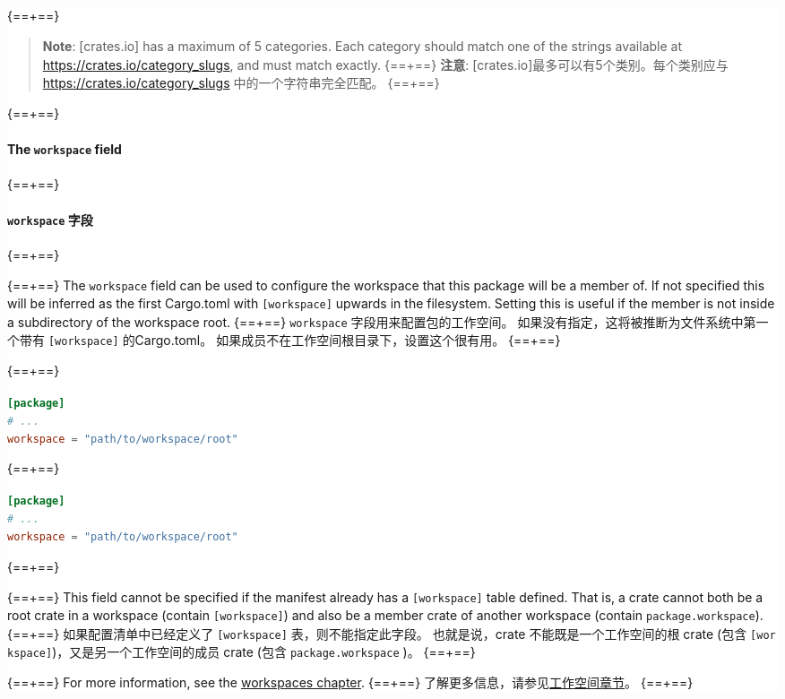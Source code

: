 {==+==}
> **Note**: [crates.io] has a maximum of 5 categories. Each category should
> match one of the strings available at <https://crates.io/category_slugs>, and
> must match exactly.
{==+==}
> **注意**: [crates.io]最多可以有5个类别。每个类别应与 <https://crates.io/category_slugs> 中的一个字符串完全匹配。
{==+==}

{==+==}
<a id="the-workspace--field-optional"></a>
#### The `workspace` field
{==+==}
<a id="the-workspace--field-optional"></a>
#### `workspace` 字段
{==+==}

{==+==}
The `workspace` field can be used to configure the workspace that this package
will be a member of. If not specified this will be inferred as the first
Cargo.toml with `[workspace]` upwards in the filesystem. Setting this is
useful if the member is not inside a subdirectory of the workspace root.
{==+==}
`workspace` 字段用来配置包的工作空间。
如果没有指定，这将被推断为文件系统中第一个带有 `[workspace]` 的Cargo.toml。
如果成员不在工作空间根目录下，设置这个很有用。
{==+==}

{==+==}
```toml
[package]
# ...
workspace = "path/to/workspace/root"
```
{==+==}
```toml
[package]
# ...
workspace = "path/to/workspace/root"
```
{==+==}

{==+==}
This field cannot be specified if the manifest already has a `[workspace]`
table defined. That is, a crate cannot both be a root crate in a workspace
(contain `[workspace]`) and also be a member crate of another workspace
(contain `package.workspace`).
{==+==}
如果配置清单中已经定义了 `[workspace]` 表，则不能指定此字段。
也就是说，crate 不能既是一个工作空间的根 crate (包含 `[workspace]`)，又是另一个工作空间的成员 crate (包含 `package.workspace` )。
{==+==}

{==+==}
For more information, see the [workspaces chapter](workspaces.md).
{==+==}
了解更多信息，请参见[工作空间章节](workspaces.md)。
{==+==}


[alphanumeric]: ../../std/primitive.char.html#method.is_alphanumeric
[alphanumeric]: ../../std/primitive.char.html#method.is_alphanumeric
[Resolver]: resolver.md
[SemVer compatibility]: semver.md
[Resolver]: resolver.md
[语义化兼容]: semver.md
[^slash]: Previously multiple licenses could be separated with a `/`, but that
[^slash]: 以前，多个许可证可以用 `/` 来分隔，但这种用法已经过时了。
[build script]: build-scripts.md
[build script]: build-scripts.md
[links]: build-scripts.md#the-links-manifest-key
[links]: build-scripts.md#the-links-manifest-key
[gitignore]: https://git-scm.com/docs/gitignore
[gitignore]: https://git-scm.com/docs/gitignore
[workspace-metadata]: workspaces.md#the-metadata-table
[workspace-metadata]: workspaces.md#the-metadata-table
[`cargo init`]: ../commands/cargo-init.md
[`cargo new`]: ../commands/cargo-new.md
[`cargo package`]: ../commands/cargo-package.md
[`cargo run`]: ../commands/cargo-run.md
[crates.io]: https://crates.io/
[docs.rs]: https://docs.rs/
[publishing]: publishing.md
[Rust Edition]: ../../edition-guide/index.html
[spdx-2.1-license-expressions]: https://spdx.org/spdx-specification-21-web-version#h.jxpfx0ykyb60
[spdx-license-list-3.11]: https://github.com/spdx/license-list-data/tree/v3.11
[SPDX site]: https://spdx.org/license-list
[TOML]: https://toml.io/
[`cargo init`]: ../commands/cargo-init.md
[`cargo new`]: ../commands/cargo-new.md
[`cargo package`]: ../commands/cargo-package.md
[`cargo run`]: ../commands/cargo-run.md
[crates.io]: https://crates.io/
[docs.rs]: https://docs.rs/
[publishing]: publishing.md
[Rust 版次]: ../../edition-guide/index.html
[spdx-2.1-license-expressions]: https://spdx.org/spdx-specification-21-web-version#h.jxpfx0ykyb60
[spdx-license-list-3.11]: https://github.com/spdx/license-list-data/tree/v3.11
[SPDX网站]: https://spdx.org/license-list
[TOML]: https://toml.io/